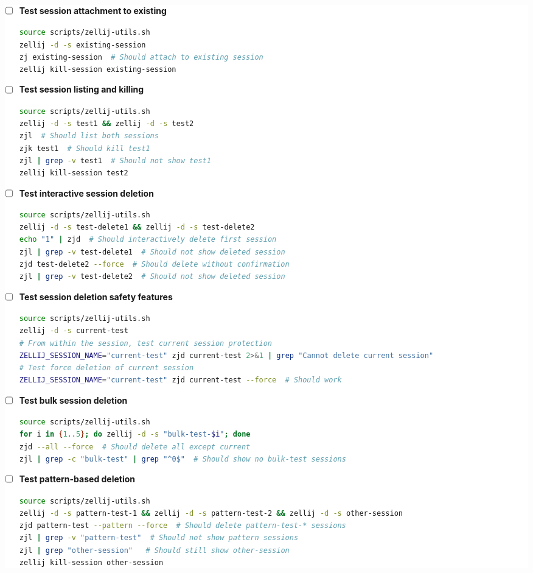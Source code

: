 - [ ] **Test session attachment to existing**
  ```bash
  source scripts/zellij-utils.sh
  zellij -d -s existing-session
  zj existing-session  # Should attach to existing session
  zellij kill-session existing-session
  ```

- [ ] **Test session listing and killing**
  ```bash
  source scripts/zellij-utils.sh
  zellij -d -s test1 && zellij -d -s test2
  zjl  # Should list both sessions
  zjk test1  # Should kill test1
  zjl | grep -v test1  # Should not show test1
  zellij kill-session test2
  ```

- [ ] **Test interactive session deletion**
  ```bash
  source scripts/zellij-utils.sh
  zellij -d -s test-delete1 && zellij -d -s test-delete2
  echo "1" | zjd  # Should interactively delete first session
  zjl | grep -v test-delete1  # Should not show deleted session
  zjd test-delete2 --force  # Should delete without confirmation
  zjl | grep -v test-delete2  # Should not show deleted session
  ```

- [ ] **Test session deletion safety features**
  ```bash
  source scripts/zellij-utils.sh
  zellij -d -s current-test
  # From within the session, test current session protection
  ZELLIJ_SESSION_NAME="current-test" zjd current-test 2>&1 | grep "Cannot delete current session"
  # Test force deletion of current session
  ZELLIJ_SESSION_NAME="current-test" zjd current-test --force  # Should work
  ```

- [ ] **Test bulk session deletion**
  ```bash
  source scripts/zellij-utils.sh
  for i in {1..5}; do zellij -d -s "bulk-test-$i"; done
  zjd --all --force  # Should delete all except current
  zjl | grep -c "bulk-test" | grep "^0$"  # Should show no bulk-test sessions
  ```

- [ ] **Test pattern-based deletion**
  ```bash
  source scripts/zellij-utils.sh
  zellij -d -s pattern-test-1 && zellij -d -s pattern-test-2 && zellij -d -s other-session
  zjd pattern-test --pattern --force  # Should delete pattern-test-* sessions
  zjl | grep -v "pattern-test"  # Should not show pattern sessions
  zjl | grep "other-session"   # Should still show other-session
  zellij kill-session other-session
  ```
